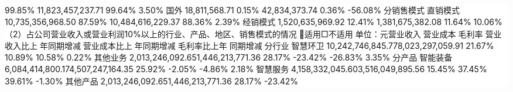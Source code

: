 99.85%
11,823,457,237.71
99.64%
3.50%
国外
18,811,568.71
0.15%
42,834,373.74
0.36%
-56.08%
分销售模式
直销模式
10,735,356,968.50
87.59%
10,484,616,229.37
88.36%
2.39%
经销模式
1,520,635,969.92
12.41%
1,381,675,382.08
11.64%
10.06%
（2）占公司营业收入或营业利润10%以上的行业、产品、地区、销售模式的情况
适用□不适用
单位：元营业收入
营业成本
毛利率
营业收入比上
年同期增减
营业成本比上
年同期增减
毛利率比上年
同期增减
分行业
智慧环卫
10,242,746,845.778,023,297,059.91
21.67%
10.89%
10.58%
0.22%
其他业务
2,013,246,092.651,446,213,771.36
28.17%
-23.42%
-26.83%
3.35%
分产品
智能装备
6,084,414,800.174,507,247,164.35
25.92%
-2.05%
-4.86%
2.18%
智慧服务
4,158,332,045.603,516,049,895.56
15.45%
37.45%
39.61%
-1.30%
其他产品
2,013,246,092.651,446,213,771.36
28.17%
-23.42%